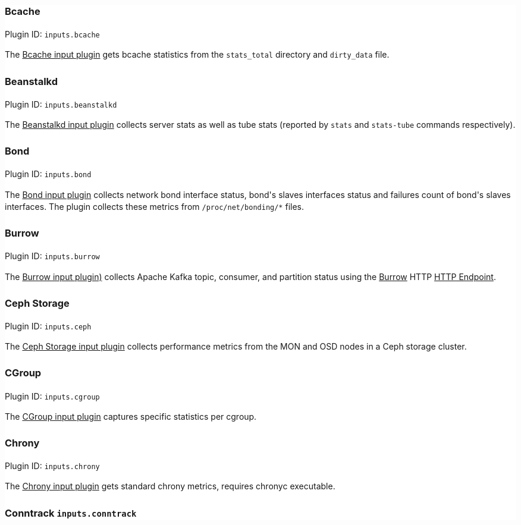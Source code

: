 ### Bcache

Plugin ID: `inputs.bcache`

The [Bcache input plugin](https://github.com/influxdata/telegraf/blob/release-1.8/plugins/inputs/bcache/README.md) gets bcache statistics from the `stats_total` directory and `dirty_data` file.

### Beanstalkd

Plugin ID: `inputs.beanstalkd`

The [Beanstalkd input plugin](https://github.com/influxdata/telegraf/blob/release-1.8/plugins/inputs/beanstalkd/README.md) collects server stats as well as tube stats (reported by `stats` and `stats-tube` commands respectively).

### Bond

Plugin ID: `inputs.bond`

The [Bond input plugin](https://github.com/influxdata/telegraf/blob/release-1.8/plugins/inputs/bond/README.md) collects network bond interface status, bond's slaves interfaces status and failures count of
bond's slaves interfaces. The plugin collects these metrics from `/proc/net/bonding/*` files.

### Burrow

Plugin ID: `inputs.burrow`

The [Burrow input plugin)](https://github.com/influxdata/telegraf/blob/release-1.8/plugins/inputs/burrow/README.md) collects Apache Kafka topic, consumer, and partition status using the [Burrow](https://github.com/linkedin/Burrow) HTTP [HTTP Endpoint](https://github.com/linkedin/Burrow/wiki/HTTP-Endpoint).

### Ceph Storage

Plugin ID: `inputs.ceph`

The [Ceph Storage input plugin](https://github.com/influxdata/telegraf/blob/release-1.8/plugins/inputs/ceph/README.md) collects performance metrics from the MON and OSD nodes in a Ceph storage cluster.

### CGroup

Plugin ID: `inputs.cgroup`

The [CGroup input plugin](https://github.com/influxdata/telegraf/blob/release-1.8/plugins/inputs/cgroup/README.md) captures specific statistics per cgroup.

### Chrony

Plugin ID: `inputs.chrony`

The [Chrony input plugin](https://github.com/influxdata/telegraf/blob/release-1.8/plugins/inputs/chrony/README.md) gets standard chrony metrics, requires chronyc executable.

### Conntrack `inputs.conntrack`
